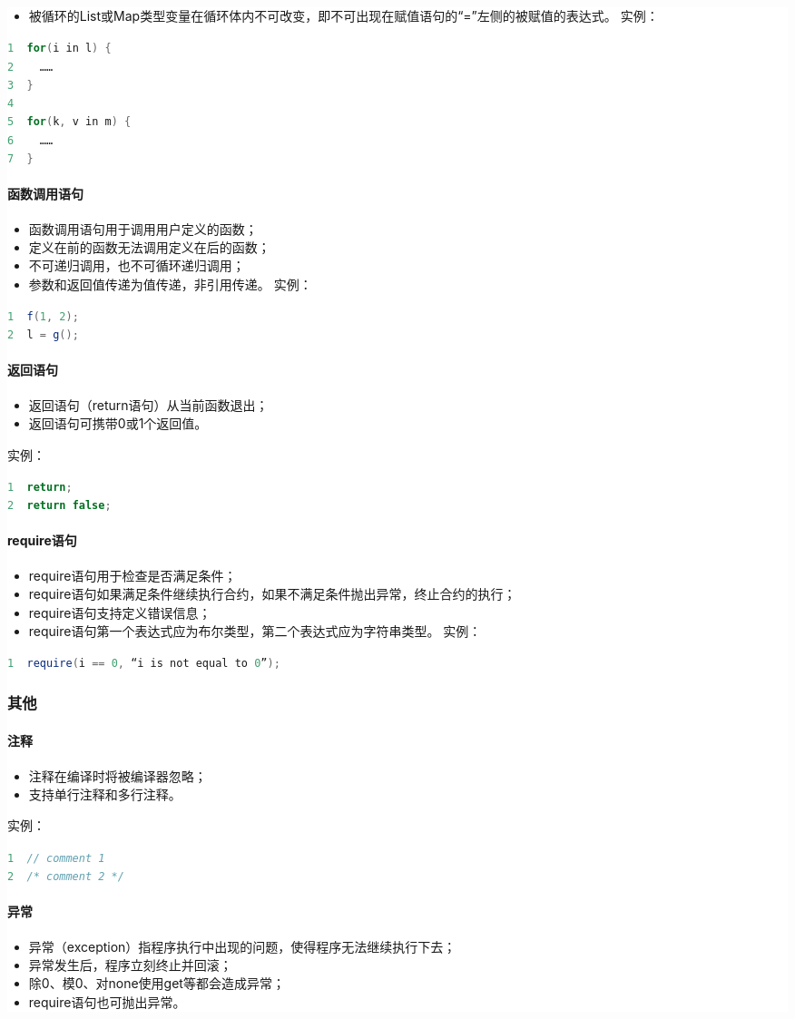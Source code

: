 - 被循环的List或Map类型变量在循环体内不可改变，即不可出现在赋值语句的“=”左侧的被赋值的表达式。
实例：
```scala
1  for(i in l) {
2    ……
3  }
4	
5  for(k, v in m) {
6    ……
7  }
```
#### 函数调用语句
- 函数调用语句用于调用用户定义的函数；
- 定义在前的函数无法调用定义在后的函数；
- 不可递归调用，也不可循环递归调用；
- 参数和返回值传递为值传递，非引用传递。
实例：
```scala
1  f(1, 2);
2  l = g();
```
#### 返回语句
- 返回语句（return语句）从当前函数退出；
- 返回语句可携带0或1个返回值。

实例：
```scala
1  return;
2  return false;
```
#### require语句
- require语句用于检查是否满足条件；
- require语句如果满足条件继续执行合约，如果不满足条件抛出异常，终止合约的执行；
- require语句支持定义错误信息；
- require语句第一个表达式应为布尔类型，第二个表达式应为字符串类型。
实例：
```scala
1  require(i == 0, “i is not equal to 0”);
```
### 其他
#### 注释
- 注释在编译时将被编译器忽略；
- 支持单行注释和多行注释。

实例：
```scala
1  // comment 1
2  /* comment 2 */
```
#### 异常
- 异常（exception）指程序执行中出现的问题，使得程序无法继续执行下去；
- 异常发生后，程序立刻终止并回滚；
- 除0、模0、对none使用get等都会造成异常；
- require语句也可抛出异常。
